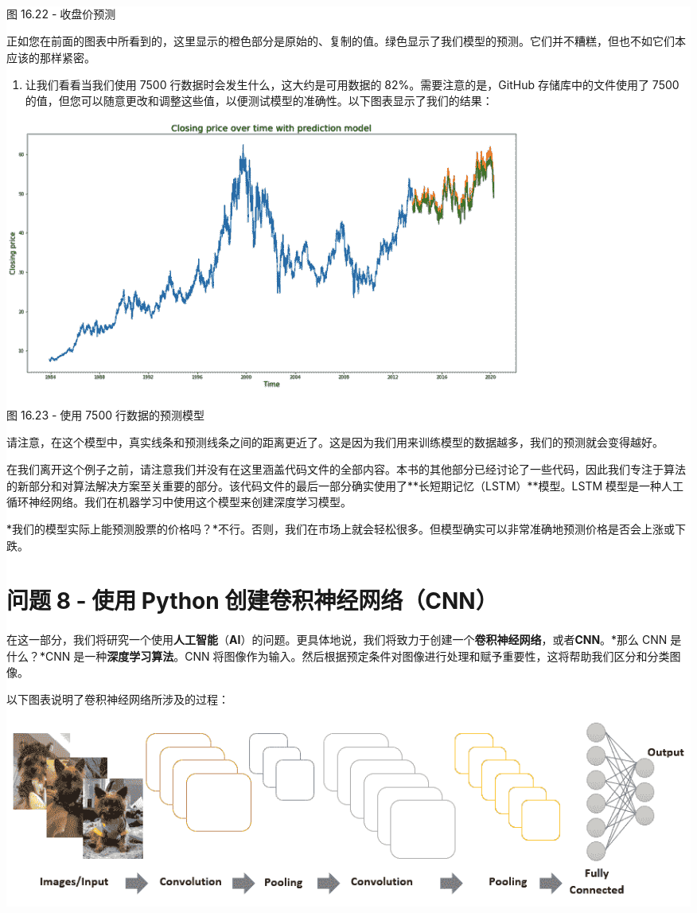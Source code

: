 
图 16.22 - 收盘价预测

正如您在前面的图表中所看到的，这里显示的橙色部分是原始的、复制的值。绿色显示了我们模型的预测。它们并不糟糕，但也不如它们本应该的那样紧密。

1.  让我们看看当我们使用 7500 行数据时会发生什么，这大约是可用数据的 82%。需要注意的是，GitHub 存储库中的文件使用了 7500 的值，但您可以随意更改和调整这些值，以便测试模型的准确性。以下图表显示了我们的结果：

![图 16.23 - 使用 7500 行数据的预测模型](img/Figure_16.23_B15413.jpg)

图 16.23 - 使用 7500 行数据的预测模型

请注意，在这个模型中，真实线条和预测线条之间的距离更近了。这是因为我们用来训练模型的数据越多，我们的预测就会变得越好。

在我们离开这个例子之前，请注意我们并没有在这里涵盖代码文件的全部内容。本书的其他部分已经讨论了一些代码，因此我们专注于算法的新部分和对算法解决方案至关重要的部分。该代码文件的最后一部分确实使用了**长短期记忆（LSTM）**模型。LSTM 模型是一种人工循环神经网络。我们在机器学习中使用这个模型来创建深度学习模型。

*我们的模型实际上能预测股票的价格吗？*不行。否则，我们在市场上就会轻松很多。但模型确实可以非常准确地预测价格是否会上涨或下跌。

# 问题 8 - 使用 Python 创建卷积神经网络（CNN）

在这一部分，我们将研究一个使用**人工智能**（**AI**）的问题。更具体地说，我们将致力于创建一个**卷积神经网络**，或者**CNN**。*那么 CNN 是什么？*CNN 是一种**深度学习算法**。CNN 将图像作为输入。然后根据预定条件对图像进行处理和赋予重要性，这将帮助我们区分和分类图像。

以下图表说明了卷积神经网络所涉及的过程：

![图 16.24 - 卷积神经网络过程](img/Figure_16.24_B15413.jpg)
